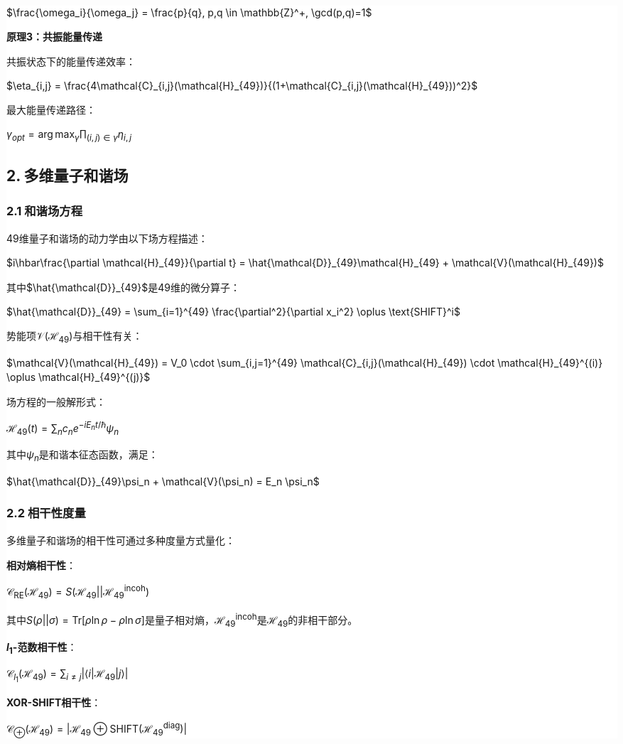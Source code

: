 $`\frac{\omega_i}{\omega_j} = \frac{p}{q}, p,q \in \mathbb{Z}^+, \gcd(p,q)=1`$

**原理3：共振能量传递**

共振状态下的能量传递效率：

$`\eta_{i,j} = \frac{4\mathcal{C}_{i,j}(\mathcal{H}_{49})}{(1+\mathcal{C}_{i,j}(\mathcal{H}_{49}))^2}`$

最大能量传递路径：

$`\gamma_{opt} = \arg\max_{\gamma} \prod_{(i,j) \in \gamma} \eta_{i,j}`$

## 2. 多维量子和谐场

### 2.1 和谐场方程

49维量子和谐场的动力学由以下场方程描述：

$`i\hbar\frac{\partial \mathcal{H}_{49}}{\partial t} = \hat{\mathcal{D}}_{49}\mathcal{H}_{49} + \mathcal{V}(\mathcal{H}_{49})`$

其中$`\hat{\mathcal{D}}_{49}`$是49维的微分算子：

$`\hat{\mathcal{D}}_{49} = \sum_{i=1}^{49} \frac{\partial^2}{\partial x_i^2} \oplus \text{SHIFT}^i`$

势能项$`\mathcal{V}(\mathcal{H}_{49})`$与相干性有关：

$`\mathcal{V}(\mathcal{H}_{49}) = V_0 \cdot \sum_{i,j=1}^{49} \mathcal{C}_{i,j}(\mathcal{H}_{49}) \cdot \mathcal{H}_{49}^{(i)} \oplus \mathcal{H}_{49}^{(j)}`$

场方程的一般解形式：

$`\mathcal{H}_{49}(t) = \sum_{n} c_n e^{-iE_n t/\hbar} \psi_n`$

其中$`\psi_n`$是和谐本征态函数，满足：

$`\hat{\mathcal{D}}_{49}\psi_n + \mathcal{V}(\psi_n) = E_n \psi_n`$

### 2.2 相干性度量

多维量子和谐场的相干性可通过多种度量方式量化：

**相对熵相干性**：

$`\mathcal{C}_{\text{RE}}(\mathcal{H}_{49}) = S(\mathcal{H}_{49}||\mathcal{H}_{49}^{\text{incoh}})`$

其中$`S(\rho||\sigma) = \text{Tr}[\rho\ln\rho - \rho\ln\sigma]`$是量子相对熵，$`\mathcal{H}_{49}^{\text{incoh}}`$是$`\mathcal{H}_{49}`$的非相干部分。

**$`l_1`$-范数相干性**：

$`\mathcal{C}_{l_1}(\mathcal{H}_{49}) = \sum_{i\neq j} |\langle i|\mathcal{H}_{49}|j \rangle|`$

**XOR-SHIFT相干性**：

$`\mathcal{C}_{\oplus}(\mathcal{H}_{49}) = |\mathcal{H}_{49} \oplus \text{SHIFT}(\mathcal{H}_{49}^{\text{diag}})|`$

